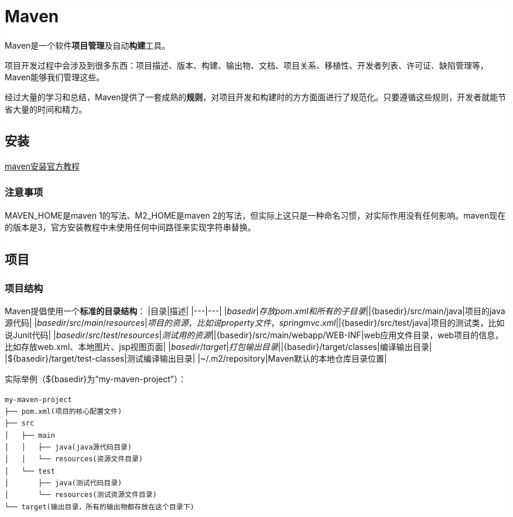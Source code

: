 # Maven
Maven是一个软件**项目管理**及自动**构建**工具。

项目开发过程中会涉及到很多东西：项目描述、版本、构建、输出物、文档、项目关系、移植性、开发者列表、许可证、缺陷管理等，Maven能够我们管理这些。

经过大量的学习和总结，Maven提供了一套成熟的**规则**，对项目开发和构建时的方方面面进行了规范化。只要遵循这些规则，开发者就能节省大量的时间和精力。

## 安装
[maven安装官方教程](https://maven.apache.org/install.html)

### 注意事项
MAVEN_HOME是maven 1的写法、M2_HOME是maven 2的写法，但实际上这只是一种命名习惯，对实际作用没有任何影响。maven现在的版本是3，官方安装教程中未使用任何中间路径来实现字符串替换。

## 项目

### 项目结构
Maven提倡使用一个**标准的目录结构**：
|目录|描述|
|---|---|
|${basedir}|存放pom.xml和所有的子目录|
|${basedir}/src/main/java|项目的java源代码|
|${basedir}/src/main/resources|项目的资源，比如说property文件，springmvc.xml|
|${basedir}/src/test/java|项目的测试类，比如说Junit代码|
|${basedir}/src/test/resources|测试用的资源|
|${basedir}/src/main/webapp/WEB-INF|web应用文件目录，web项目的信息，比如存放web.xml、本地图片、jsp视图页面|
|${basedir}/target|打包输出目录|
|${basedir}/target/classes|编译输出目录|
|${basedir}/target/test-classes|测试编译输出目录|
|~/.m2/repository|Maven默认的本地仓库目录位置|


实际举例（${basedir}为“my-maven-project”）：
```
my-maven-project
├── pom.xml(项目的核心配置文件)
├── src
│   ├── main
│   │   ├── java(java源代码目录)
│   │   └── resources(资源文件目录)
│   └── test
│       ├── java(测试代码目录)
│       └── resources(测试资源文件目录)
└── target(输出目录，所有的输出物都存放在这个目录下)
```
